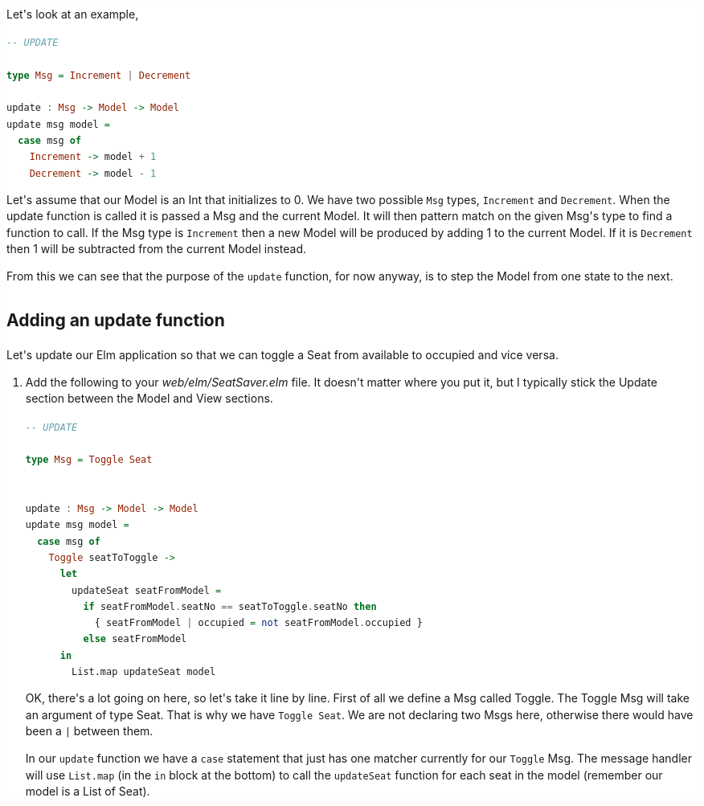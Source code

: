 Let's look at an example,

```haskell
-- UPDATE

type Msg = Increment | Decrement

update : Msg -> Model -> Model
update msg model =
  case msg of
    Increment -> model + 1
    Decrement -> model - 1
```

Let's assume that our Model is an Int that initializes to 0. We have two possible `Msg` types, `Increment` and `Decrement`. When the update function is called it is passed a Msg and the current Model. It will then pattern match on the given Msg's type to find a function to call. If the Msg type is `Increment` then a new Model will be produced by adding 1 to the current Model. If it is `Decrement` then 1 will be subtracted from the current Model instead.

From this we can see that the purpose of the `update` function, for now anyway, is to step the Model from one state to the next.

## Adding an update function

Let's update our Elm application so that we can toggle a Seat from available to occupied and vice versa.

1. Add the following to your *web/elm/SeatSaver.elm* file. It doesn't matter where you put it, but I typically stick the Update section between the Model and View sections.

    ```haskell
    -- UPDATE

    type Msg = Toggle Seat


    update : Msg -> Model -> Model
    update msg model =
      case msg of
        Toggle seatToToggle ->
          let
            updateSeat seatFromModel =
              if seatFromModel.seatNo == seatToToggle.seatNo then
                { seatFromModel | occupied = not seatFromModel.occupied }
              else seatFromModel
          in
            List.map updateSeat model
    ```

    OK, there's a lot going on here, so let's take it line by line. First of all we define a Msg called Toggle. The Toggle Msg will take an argument of type Seat. That is why we have `Toggle Seat`. We are not declaring two Msgs here, otherwise there would have been a `|` between them.

    In our `update` function we have a `case` statement that just has one matcher currently for our `Toggle` Msg. The message handler will use `List.map` (in the `in` block at the bottom) to call the `updateSeat` function for each seat in the model (remember our model is a List of Seat).
